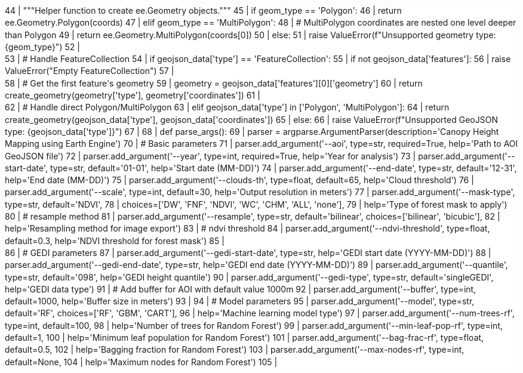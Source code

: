  44 |         """Helper function to create ee.Geometry objects."""
 45 |         if geom_type == 'Polygon':
 46 |             return ee.Geometry.Polygon(coords)
 47 |         elif geom_type == 'MultiPolygon':
 48 |             # MultiPolygon coordinates are nested one level deeper than Polygon
 49 |             return ee.Geometry.MultiPolygon(coords[0])
 50 |         else:
 51 |             raise ValueError(f"Unsupported geometry type: {geom_type}")
 52 |     
 53 |     # Handle FeatureCollection
 54 |     if geojson_data['type'] == 'FeatureCollection':
 55 |         if not geojson_data['features']:
 56 |             raise ValueError("Empty FeatureCollection")
 57 |         
 58 |         # Get the first feature's geometry
 59 |         geometry = geojson_data['features'][0]['geometry']
 60 |         return create_geometry(geometry['type'], geometry['coordinates'])
 61 |     
 62 |     # Handle direct Polygon/MultiPolygon
 63 |     elif geojson_data['type'] in ['Polygon', 'MultiPolygon']:
 64 |         return create_geometry(geojson_data['type'], geojson_data['coordinates'])
 65 |     else:
 66 |         raise ValueError(f"Unsupported GeoJSON type: {geojson_data['type']}")
 67 | 
 68 | def parse_args():
 69 |     parser = argparse.ArgumentParser(description='Canopy Height Mapping using Earth Engine')
 70 |     # Basic parameters
 71 |     parser.add_argument('--aoi', type=str, required=True, help='Path to AOI GeoJSON file')
 72 |     parser.add_argument('--year', type=int, required=True, help='Year for analysis')
 73 |     parser.add_argument('--start-date', type=str, default='01-01', help='Start date (MM-DD)')
 74 |     parser.add_argument('--end-date', type=str, default='12-31', help='End date (MM-DD)')
 75 |     parser.add_argument('--clouds-th', type=float, default=65, help='Cloud threshold')
 76 |     parser.add_argument('--scale', type=int, default=30, help='Output resolution in meters')
 77 |     parser.add_argument('--mask-type', type=str, default='NDVI',
 78 |                        choices=['DW', 'FNF', 'NDVI', 'WC', 'CHM', 'ALL', 'none'],
 79 |                        help='Type of forest mask to apply')
 80 |     # resample method
 81 |     parser.add_argument('--resample', type=str, default='bilinear', choices=['bilinear', 'bicubic'],
 82 |                        help='Resampling method for image export')
 83 |     # ndvi threshold
 84 |     parser.add_argument('--ndvi-threshold', type=float, default=0.3, help='NDVI threshold for forest mask')
 85 |     
 86 |     # GEDI parameters
 87 |     parser.add_argument('--gedi-start-date', type=str, help='GEDI start date (YYYY-MM-DD)')
 88 |     parser.add_argument('--gedi-end-date', type=str, help='GEDI end date (YYYY-MM-DD)')
 89 |     parser.add_argument('--quantile', type=str, default='098', help='GEDI height quantile')
 90 |     parser.add_argument('--gedi-type', type=str, default='singleGEDI', help='GEDI data type')
 91 |     # Add buffer for AOI with default value 1000m
 92 |     parser.add_argument('--buffer', type=int, default=1000, help='Buffer size in meters')
 93 | 
 94 |     # Model parameters
 95 |     parser.add_argument('--model', type=str, default='RF', choices=['RF', 'GBM', 'CART'],
 96 |                        help='Machine learning model type')
 97 |     parser.add_argument('--num-trees-rf', type=int, default=100,
 98 |                        help='Number of trees for Random Forest')
 99 |     parser.add_argument('--min-leaf-pop-rf', type=int, default=1,
100 |                        help='Minimum leaf population for Random Forest')
101 |     parser.add_argument('--bag-frac-rf', type=float, default=0.5,
102 |                        help='Bagging fraction for Random Forest')
103 |     parser.add_argument('--max-nodes-rf', type=int, default=None,
104 |                        help='Maximum nodes for Random Forest')
105 |     